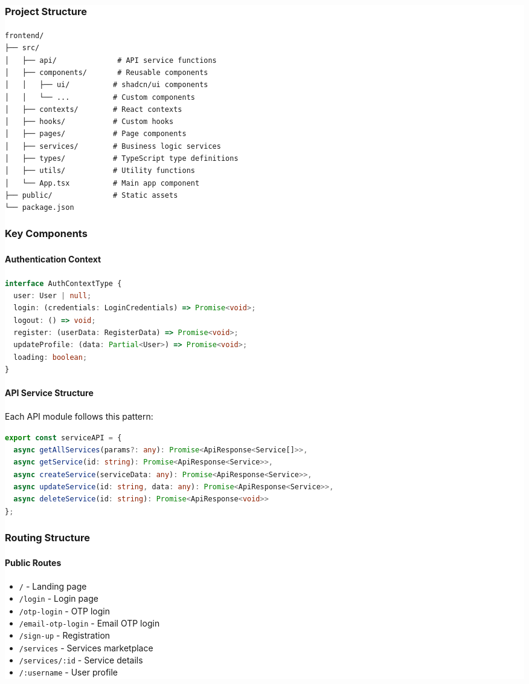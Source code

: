 ### Project Structure
```
frontend/
├── src/
│   ├── api/              # API service functions
│   ├── components/       # Reusable components
│   │   ├── ui/          # shadcn/ui components
│   │   └── ...          # Custom components
│   ├── contexts/        # React contexts
│   ├── hooks/           # Custom hooks
│   ├── pages/           # Page components
│   ├── services/        # Business logic services
│   ├── types/           # TypeScript type definitions
│   ├── utils/           # Utility functions
│   └── App.tsx          # Main app component
├── public/              # Static assets
└── package.json
```

### Key Components

#### Authentication Context
```typescript
interface AuthContextType {
  user: User | null;
  login: (credentials: LoginCredentials) => Promise<void>;
  logout: () => void;
  register: (userData: RegisterData) => Promise<void>;
  updateProfile: (data: Partial<User>) => Promise<void>;
  loading: boolean;
}
```

#### API Service Structure
Each API module follows this pattern:
```typescript
export const serviceAPI = {
  async getAllServices(params?: any): Promise<ApiResponse<Service[]>>,
  async getService(id: string): Promise<ApiResponse<Service>>,
  async createService(serviceData: any): Promise<ApiResponse<Service>>,
  async updateService(id: string, data: any): Promise<ApiResponse<Service>>,
  async deleteService(id: string): Promise<ApiResponse<void>>
};
```

### Routing Structure

#### Public Routes
- `/` - Landing page
- `/login` - Login page
- `/otp-login` - OTP login
- `/email-otp-login` - Email OTP login
- `/sign-up` - Registration
- `/services` - Services marketplace
- `/services/:id` - Service details
- `/:username` - User profile
